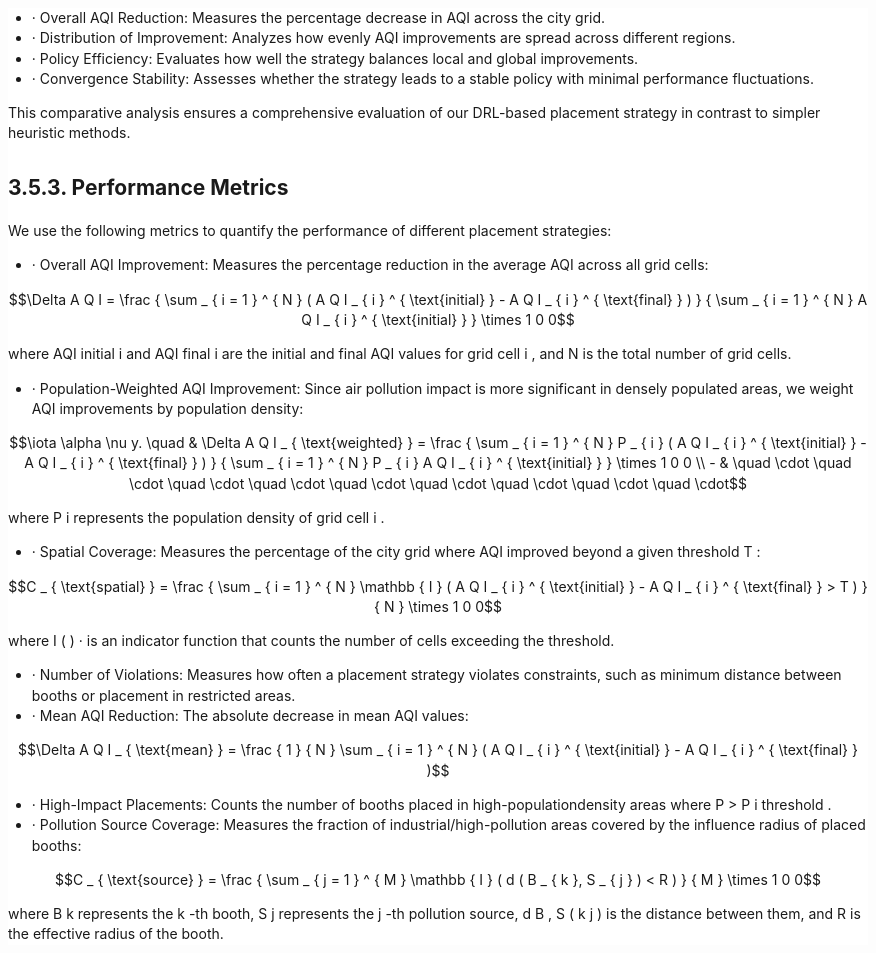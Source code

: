 - · Overall AQI Reduction: Measures the percentage decrease in AQI across the city grid.
- · Distribution of Improvement: Analyzes how evenly AQI improvements are spread across different regions.
- · Policy Efficiency: Evaluates how well the strategy balances local and global improvements.
- · Convergence Stability: Assesses whether the strategy leads to a stable policy with minimal performance fluctuations.

This comparative analysis ensures a comprehensive evaluation of our DRL-based placement strategy in contrast to simpler heuristic methods.

## 3.5.3. Performance Metrics

We use the following metrics to quantify the performance of different placement strategies:

- · Overall AQI Improvement: Measures the percentage reduction in the average AQI across all grid cells:

$$\Delta A Q I = \frac { \sum _ { i = 1 } ^ { N } ( A Q I _ { i } ^ { \text{initial} } - A Q I _ { i } ^ { \text{final} } ) } { \sum _ { i = 1 } ^ { N } A Q I _ { i } ^ { \text{initial} } } \times 1 0 0$$

where AQI initial i and AQI final i are the initial and final AQI values for grid cell i , and N is the total number of grid cells.

- · Population-Weighted AQI Improvement: Since air pollution impact is more significant in densely populated areas, we weight AQI improvements by population density:

$$\iota \alpha \nu y. \quad & \Delta A Q I _ { \text{weighted} } = \frac { \sum _ { i = 1 } ^ { N } P _ { i } ( A Q I _ { i } ^ { \text{initial} } - A Q I _ { i } ^ { \text{final} } ) } { \sum _ { i = 1 } ^ { N } P _ { i } A Q I _ { i } ^ { \text{initial} } } \times 1 0 0 \\ - & \quad \cdot \quad \cdot \quad \cdot \quad \cdot \quad \cdot \quad \cdot \quad \cdot \quad \cdot \quad \cdot$$

where P i represents the population density of grid cell i .

- · Spatial Coverage: Measures the percentage of the city grid where AQI improved beyond a given threshold T :

$$C _ { \text{spatial} } = \frac { \sum _ { i = 1 } ^ { N } \mathbb { I } ( A Q I _ { i } ^ { \text{initial} } - A Q I _ { i } ^ { \text{final} } > T ) } { N } \times 1 0 0$$

where I ( ) · is an indicator function that counts the number of cells exceeding the threshold.

- · Number of Violations: Measures how often a placement strategy violates constraints, such as minimum distance between booths or placement in restricted areas.
- · Mean AQI Reduction: The absolute decrease in mean AQI values:

$$\Delta A Q I _ { \text{mean} } = \frac { 1 } { N } \sum _ { i = 1 } ^ { N } ( A Q I _ { i } ^ { \text{initial} } - A Q I _ { i } ^ { \text{final} } )$$

- · High-Impact Placements: Counts the number of booths placed in high-populationdensity areas where P &gt; P i threshold .
- · Pollution Source Coverage: Measures the fraction of industrial/high-pollution areas covered by the influence radius of placed booths:

$$C _ { \text{source} } = \frac { \sum _ { j = 1 } ^ { M } \mathbb { I } ( d ( B _ { k }, S _ { j } ) < R ) } { M } \times 1 0 0$$

where B k represents the k -th booth, S j represents the j -th pollution source, d B , S ( k j ) is the distance between them, and R is the effective radius of the booth.
